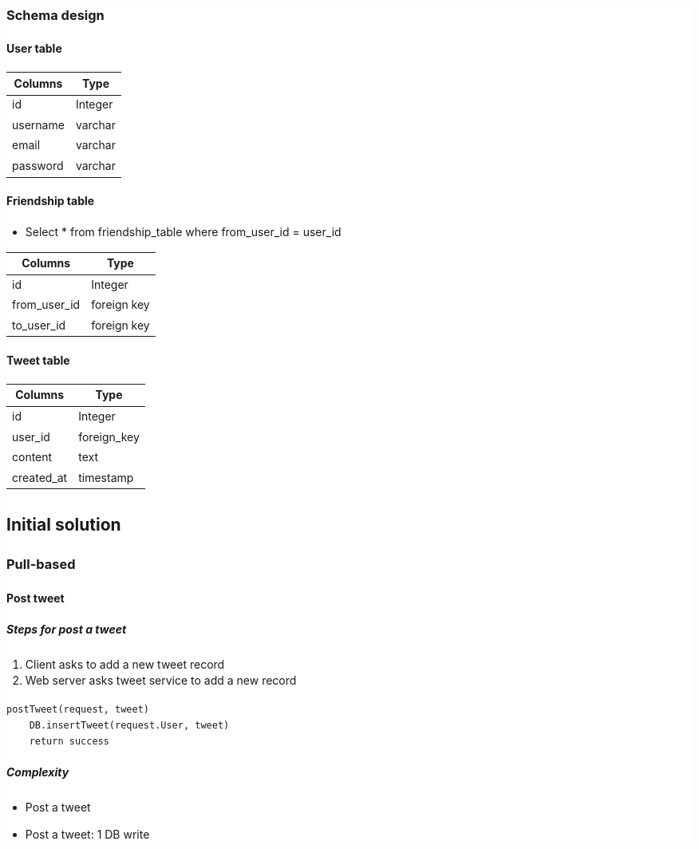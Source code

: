 ### Schema design
#### User table

| Columns  | Type    |
| -------- | ------- |
| id       | Integer |
| username | varchar |
| email    | varchar |
| password | varchar |

#### Friendship table
* Select * from friendship_table where from_user_id = user_id

| Columns      | Type        |
| ------------ | ----------- |
| id           | Integer     |
| from_user_id | foreign key |
| to_user_id   | foreign key |

#### Tweet table

| Columns    | Type        |
| ---------- | ----------- |
| id         | Integer     |
| user_id    | foreign_key |
| content    | text        |
| created_at | timestamp   |

## Initial solution
### Pull-based
#### Post tweet
##### Steps for post a tweet
1. Client asks to add a new tweet record
2. Web server asks tweet service to add a new record

```
postTweet(request, tweet)
	DB.insertTweet(request.User, tweet)
	return success
```

##### Complexity
* Post a tweet
 - Post a tweet: 1 DB write
